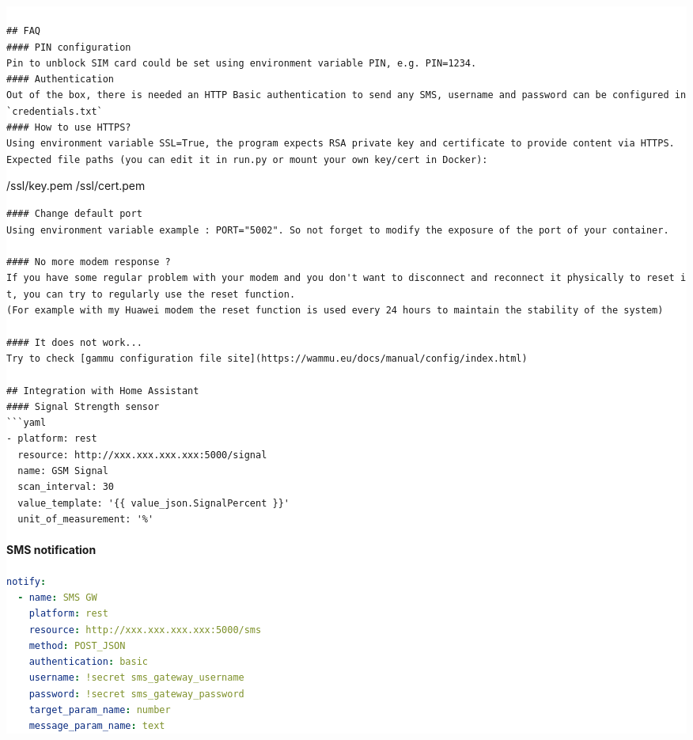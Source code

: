 ```

## FAQ
#### PIN configuration
Pin to unblock SIM card could be set using environment variable PIN, e.g. PIN=1234.
#### Authentication
Out of the box, there is needed an HTTP Basic authentication to send any SMS, username and password can be configured in `credentials.txt`
#### How to use HTTPS?
Using environment variable SSL=True, the program expects RSA private key and certificate to provide content via HTTPS.
Expected file paths (you can edit it in run.py or mount your own key/cert in Docker):
```
/ssl/key.pem
/ssl/cert.pem
```
#### Change default port  
Using environment variable example : PORT="5002". So not forget to modify the exposure of the port of your container.  

#### No more modem response ?
If you have some regular problem with your modem and you don't want to disconnect and reconnect it physically to reset it, you can try to regularly use the reset function.
(For example with my Huawei modem the reset function is used every 24 hours to maintain the stability of the system)

#### It does not work...
Try to check [gammu configuration file site](https://wammu.eu/docs/manual/config/index.html)

## Integration with Home Assistant
#### Signal Strength sensor
```yaml
- platform: rest
  resource: http://xxx.xxx.xxx.xxx:5000/signal
  name: GSM Signal
  scan_interval: 30
  value_template: '{{ value_json.SignalPercent }}'
  unit_of_measurement: '%'
```

#### SMS notification
```yaml
notify:
  - name: SMS GW
    platform: rest
    resource: http://xxx.xxx.xxx.xxx:5000/sms
    method: POST_JSON
    authentication: basic
    username: !secret sms_gateway_username
    password: !secret sms_gateway_password
    target_param_name: number
    message_param_name: text
```
